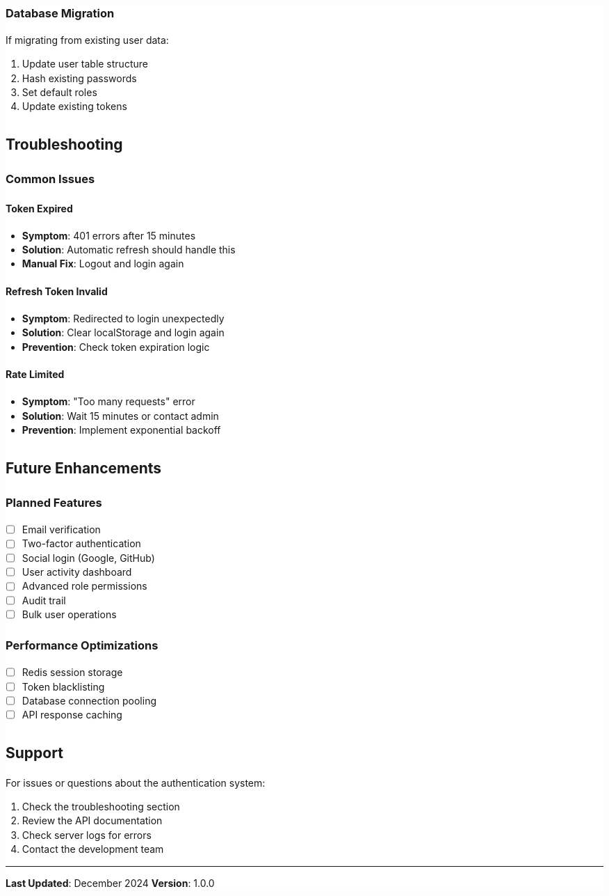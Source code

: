 ### Database Migration
If migrating from existing user data:
1. Update user table structure
2. Hash existing passwords
3. Set default roles
4. Update existing tokens

## Troubleshooting

### Common Issues

#### Token Expired
- **Symptom**: 401 errors after 15 minutes
- **Solution**: Automatic refresh should handle this
- **Manual Fix**: Logout and login again

#### Refresh Token Invalid
- **Symptom**: Redirected to login unexpectedly
- **Solution**: Clear localStorage and login again
- **Prevention**: Check token expiration logic

#### Rate Limited
- **Symptom**: "Too many requests" error
- **Solution**: Wait 15 minutes or contact admin
- **Prevention**: Implement exponential backoff

## Future Enhancements

### Planned Features
- [ ] Email verification
- [ ] Two-factor authentication
- [ ] Social login (Google, GitHub)
- [ ] User activity dashboard
- [ ] Advanced role permissions
- [ ] Audit trail
- [ ] Bulk user operations

### Performance Optimizations
- [ ] Redis session storage
- [ ] Token blacklisting
- [ ] Database connection pooling
- [ ] API response caching

## Support

For issues or questions about the authentication system:
1. Check the troubleshooting section
2. Review the API documentation
3. Check server logs for errors
4. Contact the development team

---

**Last Updated**: December 2024
**Version**: 1.0.0